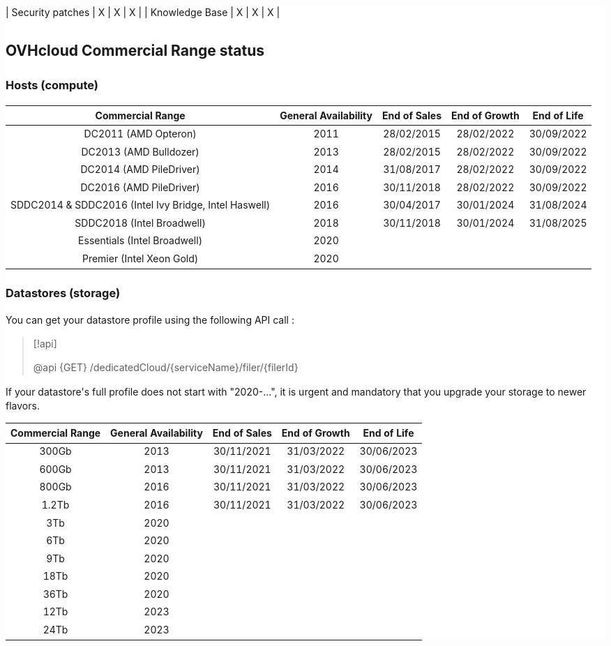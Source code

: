 | Security patches | X | X | X |
| Knowledge Base | X | X | X |

## OVHcloud Commercial Range status

### Hosts (compute)

| Commercial Range | General Availability | End of Sales | End of Growth  | End of Life |
|:-----:|:-----:|:-----:|:-----:|:-----:|
| DC2011 (AMD Opteron) | 2011 | 28/02/2015 | 28/02/2022 | 30/09/2022 |
| DC2013 (AMD Bulldozer) | 2013 | 28/02/2015 | 28/02/2022 | 30/09/2022 |
| DC2014 (AMD PileDriver) | 2014 | 31/08/2017 | 28/02/2022 | 30/09/2022 |
| DC2016 (AMD PileDriver) | 2016 | 30/11/2018 | 28/02/2022 | 30/09/2022 |
| SDDC2014 & SDDC2016 (Intel Ivy Bridge, Intel Haswell) | 2016 | 30/04/2017 | 30/01/2024 | 31/08/2024 |
| SDDC2018 (Intel Broadwell) | 2018 | 30/11/2018 | 30/01/2024 | 31/08/2025 |
| Essentials (Intel Broadwell) | 2020 |            |            |            |
| Premier (Intel Xeon Gold) | 2020 |            |            |            |

### Datastores (storage)

You can get your datastore profile using the following API call :

> [!api]
>
> @api {GET} /dedicatedCloud/{serviceName}/filer/{filerId}
>

If your datastore's full profile does not start with "2020-...", it is urgent and mandatory that you upgrade your storage to newer flavors.

| Commercial Range | General Availability | End of Sales | End of Growth  | End of Life |
|:-----:|:-----:|:-----:|:-----:|:-----:|
| 300Gb | 2013 | 30/11/2021 | 31/03/2022 | 30/06/2023 |
| 600Gb | 2013 | 30/11/2021 | 31/03/2022 | 30/06/2023 |
| 800Gb | 2016 | 30/11/2021 | 31/03/2022 | 30/06/2023 |
| 1.2Tb | 2016 | 30/11/2021 | 31/03/2022 | 30/06/2023 |
| 3Tb | 2020 |            |            |            |
| 6Tb | 2020 |            |            |            |
| 9Tb | 2020 |            |            |            |
| 18Tb | 2020 |            |            |            |
| 36Tb | 2020 |            |            |            |
| 12Tb | 2023 |            |            |            |
| 24Tb | 2023 |            |            |            |
